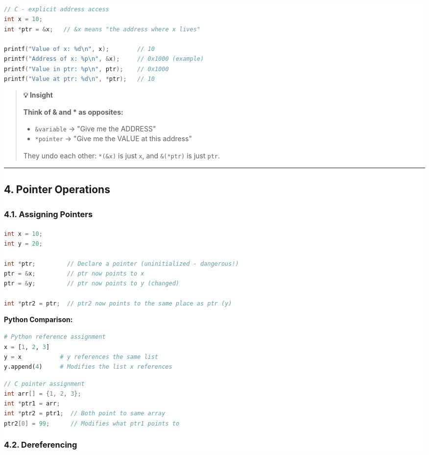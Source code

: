 ```c
// C - explicit address access
int x = 10;
int *ptr = &x;   // &x means "the address where x lives"

printf("Value of x: %d\n", x);        // 10
printf("Address of x: %p\n", &x);     // 0x1000 (example)
printf("Value in ptr: %p\n", ptr);    // 0x1000
printf("Value at ptr: %d\n", *ptr);   // 10
```

> **💡 Insight**
>
> **Think of & and * as opposites:**
> - `&variable` → "Give me the ADDRESS"
> - `*pointer` → "Give me the VALUE at this address"
>
> They undo each other: `*(&x)` is just `x`, and `&(*ptr)` is just `ptr`.

---

## 4. Pointer Operations

### 4.1. Assigning Pointers

```c
int x = 10;
int y = 20;

int *ptr;         // Declare a pointer (uninitialized - dangerous!)
ptr = &x;         // ptr now points to x
ptr = &y;         // ptr now points to y (changed)

int *ptr2 = ptr;  // ptr2 now points to the same place as ptr (y)
```

**Python Comparison:**
```python
# Python reference assignment
x = [1, 2, 3]
y = x           # y references the same list
y.append(4)     # Modifies the list x references
```

```c
// C pointer assignment
int arr[] = {1, 2, 3};
int *ptr1 = arr;
int *ptr2 = ptr1;  // Both point to same array
ptr2[0] = 99;      // Modifies what ptr1 points to
```

### 4.2. Dereferencing
